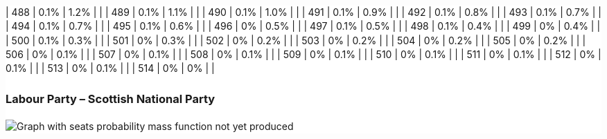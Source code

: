 | 488 | 0.1% | 1.2% |  |
| 489 | 0.1% | 1.1% |  |
| 490 | 0.1% | 1.0% |  |
| 491 | 0.1% | 0.9% |  |
| 492 | 0.1% | 0.8% |  |
| 493 | 0.1% | 0.7% |  |
| 494 | 0.1% | 0.7% |  |
| 495 | 0.1% | 0.6% |  |
| 496 | 0% | 0.5% |  |
| 497 | 0.1% | 0.5% |  |
| 498 | 0.1% | 0.4% |  |
| 499 | 0% | 0.4% |  |
| 500 | 0.1% | 0.3% |  |
| 501 | 0% | 0.3% |  |
| 502 | 0% | 0.2% |  |
| 503 | 0% | 0.2% |  |
| 504 | 0% | 0.2% |  |
| 505 | 0% | 0.2% |  |
| 506 | 0% | 0.1% |  |
| 507 | 0% | 0.1% |  |
| 508 | 0% | 0.1% |  |
| 509 | 0% | 0.1% |  |
| 510 | 0% | 0.1% |  |
| 511 | 0% | 0.1% |  |
| 512 | 0% | 0.1% |  |
| 513 | 0% | 0.1% |  |
| 514 | 0% | 0% |  |

### Labour Party – Scottish National Party

![Graph with seats probability mass function not yet produced](2024-05-03-WeThink-coalitions-seats-pmf-lab–snp.png "Seats Probability Mass Function")
